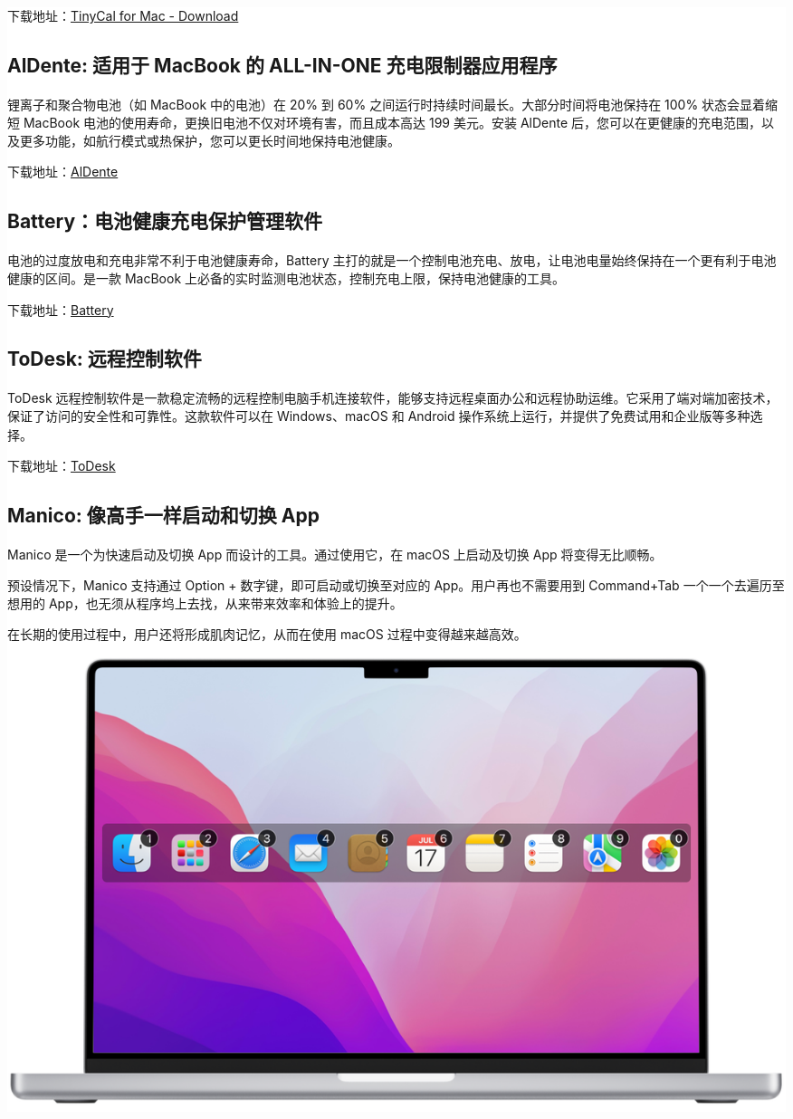 
下载地址：[TinyCal for Mac - Download](https://tinycal.en.softonic.com/mac)

## AlDente: 适用于 MacBook 的 ALL-IN-ONE 充电限制器应用程序

锂离子和聚合物电池（如 MacBook 中的电池）在 20% 到 60% 之间运行时持续时间最长。大部分时间将电池保持在 100% 状态会显着缩短 MacBook 电池的使用寿命，更换旧电池不仅对环境有害，而且成本高达 199 美元。安装 AlDente 后，您可以在更健康的充电范围，以及更多功能，如航行模式或热保护，您可以更长时间地保持电池健康。

下载地址：[AlDente](https://apphousekitchen.com/)

## Battery：电池健康充电保护管理软件

电池的过度放电和充电非常不利于电池健康寿命，Battery 主打的就是一个控制电池充电、放电，让电池电量始终保持在一个更有利于电池健康的区间。是一款 MacBook 上必备的实时监测电池状态，控制充电上限，保持电池健康的工具。

下载地址：[Battery](https://apps.apple.com/cn/app/battery-%E7%94%B5%E6%B1%A0%E5%81%A5%E5%BA%B7%E5%85%85%E7%94%B5%E4%BF%9D%E6%8A%A4%E7%AE%A1%E7%90%86/id6476085628?mt=12)

## ToDesk: 远程控制软件

ToDesk 远程控制软件是一款稳定流畅的远程控制电脑手机连接软件，能够支持远程桌面办公和远程协助运维。它采用了端对端加密技术，保证了访问的安全性和可靠性。这款软件可以在 Windows、macOS 和 Android 操作系统上运行，并提供了免费试用和企业版等多种选择。

下载地址：[ToDesk](https://www.todesk.com/download.html)

## Manico: 像高手一样启动和切换 App

Manico 是一个为快速启动及切换 App 而设计的工具。通过使用它，在 macOS 上启动及切换 App 将变得无比顺畅。

预设情况下，Manico 支持通过 Option + 数字键，即可启动或切换至对应的 App。用户再也不需要用到 Command+Tab 一个一个去遍历至想用的 App，也无须从程序坞上去找，从来带来效率和体验上的提升。

在长期的使用过程中，用户还将形成肌肉记忆，从而在使用 macOS 过程中变得越来越高效。

![](../../.vuepress/public/img/mac/061.png)
